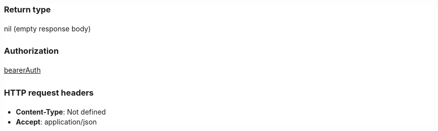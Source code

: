 ### Return type

nil (empty response body)

### Authorization

[bearerAuth](../README.md#bearerAuth)

### HTTP request headers

 - **Content-Type**: Not defined
 - **Accept**: application/json




